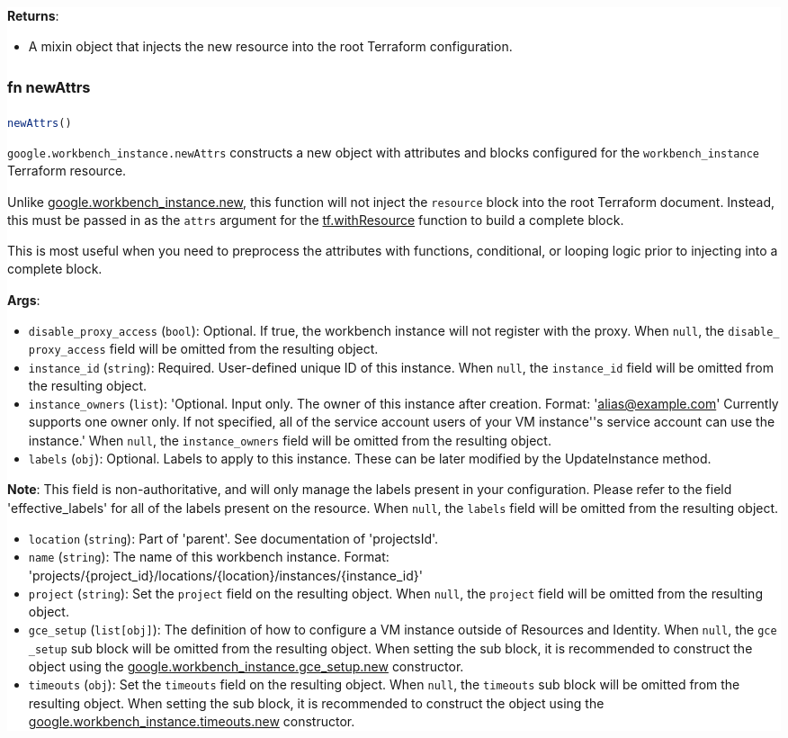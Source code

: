 **Returns**:
- A mixin object that injects the new resource into the root Terraform configuration.


### fn newAttrs

```ts
newAttrs()
```


`google.workbench_instance.newAttrs` constructs a new object with attributes and blocks configured for the `workbench_instance`
Terraform resource.

Unlike [google.workbench_instance.new](#fn-new), this function will not inject the `resource`
block into the root Terraform document. Instead, this must be passed in as the `attrs` argument for the
[tf.withResource](https://github.com/tf-libsonnet/core/tree/main/docs#fn-withresource) function to build a complete block.

This is most useful when you need to preprocess the attributes with functions, conditional, or looping logic prior to
injecting into a complete block.

**Args**:
  - `disable_proxy_access` (`bool`): Optional. If true, the workbench instance will not register with the proxy. When `null`, the `disable_proxy_access` field will be omitted from the resulting object.
  - `instance_id` (`string`): Required. User-defined unique ID of this instance. When `null`, the `instance_id` field will be omitted from the resulting object.
  - `instance_owners` (`list`): &#39;Optional. Input only. The owner of this instance after creation. Format:
&#39;alias@example.com&#39; Currently supports one owner only. If not specified, all of
the service account users of your VM instance&#39;&#39;s service account can use the instance.&#39; When `null`, the `instance_owners` field will be omitted from the resulting object.
  - `labels` (`obj`): Optional. Labels to apply to this instance. These can be later modified
by the UpdateInstance method.


**Note**: This field is non-authoritative, and will only manage the labels present in your configuration.
Please refer to the field &#39;effective_labels&#39; for all of the labels present on the resource. When `null`, the `labels` field will be omitted from the resulting object.
  - `location` (`string`): Part of &#39;parent&#39;. See documentation of &#39;projectsId&#39;.
  - `name` (`string`): The name of this workbench instance. Format: &#39;projects/{project_id}/locations/{location}/instances/{instance_id}&#39;
  - `project` (`string`): Set the `project` field on the resulting object. When `null`, the `project` field will be omitted from the resulting object.
  - `gce_setup` (`list[obj]`): The definition of how to configure a VM instance outside of Resources and Identity. When `null`, the `gce_setup` sub block will be omitted from the resulting object. When setting the sub block, it is recommended to construct the object using the [google.workbench_instance.gce_setup.new](#fn-gce_setupnew) constructor.
  - `timeouts` (`obj`): Set the `timeouts` field on the resulting object. When `null`, the `timeouts` sub block will be omitted from the resulting object. When setting the sub block, it is recommended to construct the object using the [google.workbench_instance.timeouts.new](#fn-timeoutsnew) constructor.

